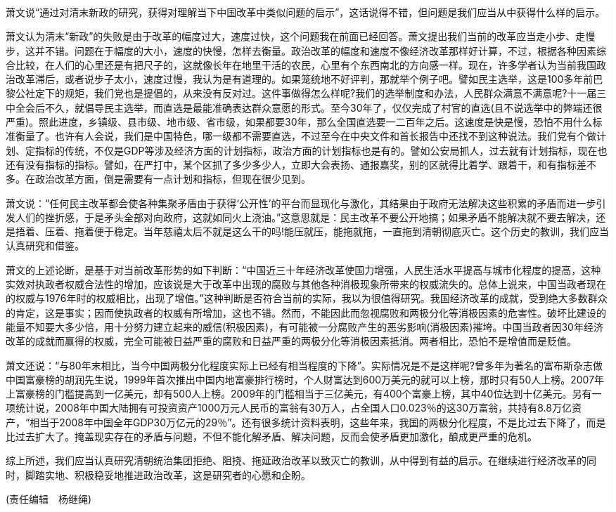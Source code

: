 萧文说“通过对清末新政的研究，获得对理解当下中国改革中类似问题的启示”，这话说得不错，但问题是我们应当从中获得什么样的启示。


萧文认为清末“新政”的失败是由于改革的幅度过大，速度过快，这个问题我在前面已经回答。萧文提出我们当前的改革应当走小步、走慢步，这并不错。问题在于幅度的大小，速度的快慢，怎样去衡量。政治改革的幅度和速度不像经济改革那样好计算，不过，根据各种因素综合比较，在人们的心里还是有把尺子的，这就像长年在地里干活的农民，心里有个东西南北的方向感一样。现在，许多学者认为当前我国政治改革滞后，或者说步子太小，速度过慢，我认为是有道理的。如果笼统地不好评判，那就举个例子吧。譬如民主选举，这是100多年前巴黎公社定下的规矩，我们党也是提倡的，从来没有反对过。这件事做得怎么样呢?我们的选举制度和办法，人民群众满意不满意呢?十一届三中全会后不久，就倡导民主选举，而直选是最能准确表达群众意愿的形式。至今30年了，仅仅完成了村官的直选(且不说选举中的弊端还很严重)。照此进度，乡镇级、县市级、地市级、省市级，如果都要30年，那么全国直选要一二百年之后。这速度是快是慢，恐怕不用什么标准衡量了。也许有人会说，我们是中国特色，哪一级都不需要直选，不过至今在中央文件和首长报告中还找不到这种说法。我们党有个做计划、定指标的传统，不仅是GDP等涉及经济方面的计划指标，政治方面的计划指标也是有的。譬如公安局抓人，过去就有计划指标，现在也还有没有指标的指标。譬如，在严打中，某个区抓了多少多少人，立即大会表扬、通报嘉奖，别的区就得比着学、跟着干，和有指标差不多。在政治改革方面，倒是需要有一点计划和指标，但现在很少见到。


萧文说：“任何民主改革都会使各种集聚矛盾由于获得‘公开性’的平台而显现化与激化，其结果由于政府无法解决这些积累的矛盾而进一步引发人们的挫折感，于是矛头全部对向政府，这就如同火上浇油。”这意思就是：民主改革不要公开地搞；如果矛盾不能解决就不要去解决，还是捂着、压着、拖着便于稳定。当年慈禧太后不就是这么干的吗!能压就压，能拖就拖，一直拖到清朝彻底灭亡。这个历史的教训，我们应当认真研究和借鉴。


萧文的上述论断，是基于对当前改革形势的如下判断：“中国近三十年经济改革使国力增强，人民生活水平提高与城市化程度的提高，这种实效对执政者权威合法性的增加，应该说是大于改革中出现的腐败与其他各种消极现象所带来的权威流失的。总体上说来，中国当政者现在的权威与1976年时的权威相比，出现了增值。”这种判断是否符合当前的实际，我以为很值得研究。我国经济改革的成就，受到绝大多数群众的肯定，这是事实；因而使执政者的权威有所增加，这也不错。然而，不能因此而忽视腐败和两极分化等消极因素的危害性。破坏比建设的能量不知要大多少倍，用十分努力建立起来的威信(积极因素)，有可能被一分腐败产生的恶劣影响(消极因素)摧垮。中国当政者因30年经济改革的成就而赢得的权威，完全可能被日益严重的腐败和日益严重的两极分化等消极因素抵消。两者相比，恐怕不是增值而是贬值。


萧文还说：“与80年末相比，当今中国两极分化程度实际上已经有相当程度的下降”。实际情况是不是这样呢?曾多年为著名的富布斯杂志做中国富豪榜的胡润先生说，1999年首次推出中国内地富豪排行榜时，个人财富达到600万美元的就可以上榜，那时只有50人上榜。2007年上富豪榜的门槛提高到一亿美元，却有500人上榜。2009年的门槛相当于三亿美元，有400个富豪上榜，其中40位达到十亿美元。另有一项统计说，2008年中国大陆拥有可投资资产1000万元人民币的富翁有30万人，占全国人口0.023％的这30万富翁，共持有8.8万亿资产，“相当于2008年中国全年GDP30万亿元的29％”。还有很多统计资料表明，这些年来，我国的两极分化程度，不是比过去下降了，而是比过去扩大了。掩盖现实存在的矛盾与问题，不但不能化解矛盾、解决问题，反而会使矛盾更加激化，酿成更严重的危机。


综上所述，我们应当认真研究清朝统治集团拒绝、阻挠、拖延政治改革以致灭亡的教训，从中得到有益的启示。在继续进行经济改革的同时，脚踏实地、积极稳妥地推进政治改革，这是研究者的心愿和企盼。

(责任编辑　杨继绳)


